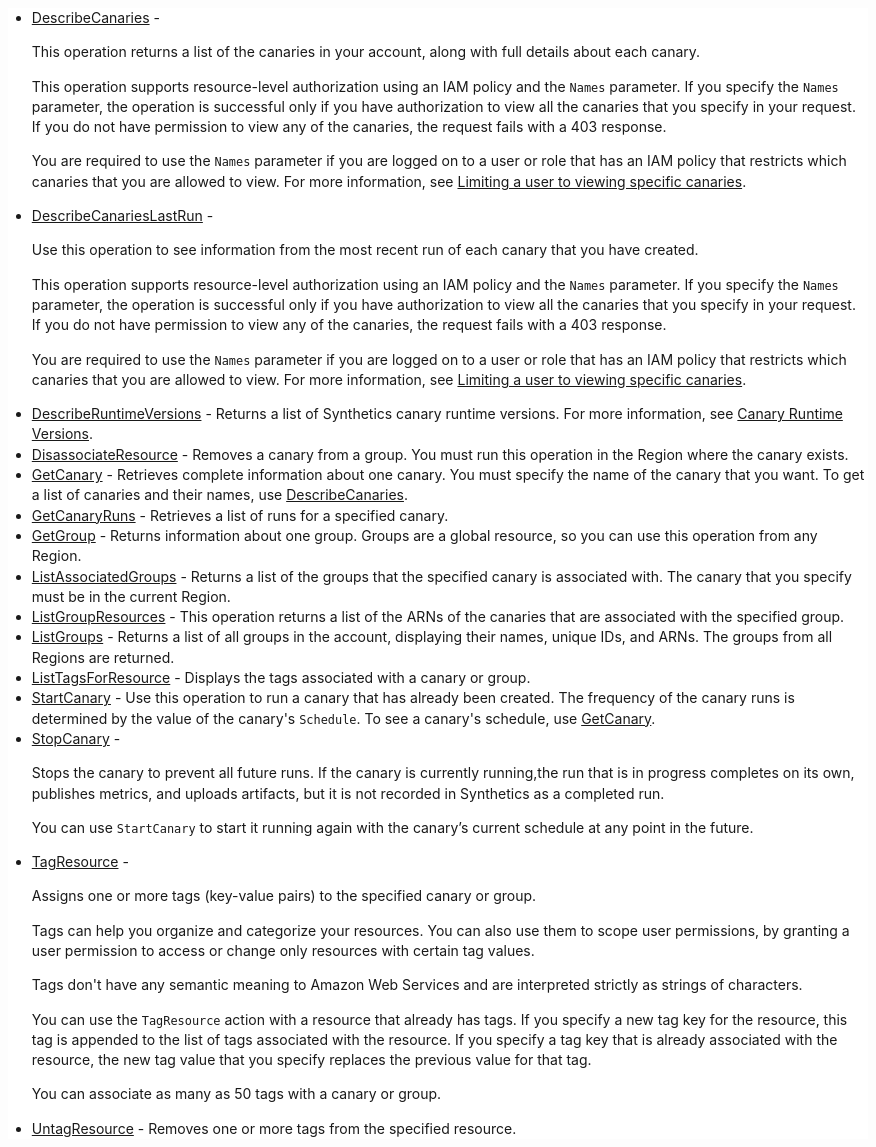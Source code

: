 * [DescribeCanaries](docs/sdk/README.md#describecanaries) - <p>This operation returns a list of the canaries in your account, along with full details about each canary.</p> <p>This operation supports resource-level authorization using an IAM policy and the <code>Names</code> parameter. If you specify the <code>Names</code> parameter, the operation is successful only if you have authorization to view all the canaries that you specify in your request. If you do not have permission to view any of the canaries, the request fails with a 403 response.</p> <p>You are required to use the <code>Names</code> parameter if you are logged on to a user or role that has an IAM policy that restricts which canaries that you are allowed to view. For more information, see <a href="https://docs.aws.amazon.com/AmazonCloudWatch/latest/monitoring/CloudWatch_Synthetics_Canaries_Restricted.html"> Limiting a user to viewing specific canaries</a>.</p>
* [DescribeCanariesLastRun](docs/sdk/README.md#describecanarieslastrun) - <p>Use this operation to see information from the most recent run of each canary that you have created.</p> <p>This operation supports resource-level authorization using an IAM policy and the <code>Names</code> parameter. If you specify the <code>Names</code> parameter, the operation is successful only if you have authorization to view all the canaries that you specify in your request. If you do not have permission to view any of the canaries, the request fails with a 403 response.</p> <p>You are required to use the <code>Names</code> parameter if you are logged on to a user or role that has an IAM policy that restricts which canaries that you are allowed to view. For more information, see <a href="https://docs.aws.amazon.com/AmazonCloudWatch/latest/monitoring/CloudWatch_Synthetics_Canaries_Restricted.html"> Limiting a user to viewing specific canaries</a>.</p>
* [DescribeRuntimeVersions](docs/sdk/README.md#describeruntimeversions) - Returns a list of Synthetics canary runtime versions. For more information, see <a href="https://docs.aws.amazon.com/AmazonCloudWatch/latest/monitoring/CloudWatch_Synthetics_Canaries_Library.html"> Canary Runtime Versions</a>.
* [DisassociateResource](docs/sdk/README.md#disassociateresource) - Removes a canary from a group. You must run this operation in the Region where the canary exists.
* [GetCanary](docs/sdk/README.md#getcanary) - Retrieves complete information about one canary. You must specify the name of the canary that you want. To get a list of canaries and their names, use <a href="https://docs.aws.amazon.com/AmazonSynthetics/latest/APIReference/API_DescribeCanaries.html">DescribeCanaries</a>.
* [GetCanaryRuns](docs/sdk/README.md#getcanaryruns) - Retrieves a list of runs for a specified canary.
* [GetGroup](docs/sdk/README.md#getgroup) - Returns information about one group. Groups are a global resource, so you can use this operation from any Region.
* [ListAssociatedGroups](docs/sdk/README.md#listassociatedgroups) - Returns a list of the groups that the specified canary is associated with. The canary that you specify must be in the current Region.
* [ListGroupResources](docs/sdk/README.md#listgroupresources) - This operation returns a list of the ARNs of the canaries that are associated with the specified group.
* [ListGroups](docs/sdk/README.md#listgroups) - Returns a list of all groups in the account, displaying their names, unique IDs, and ARNs. The groups from all Regions are returned.
* [ListTagsForResource](docs/sdk/README.md#listtagsforresource) - Displays the tags associated with a canary or group.
* [StartCanary](docs/sdk/README.md#startcanary) - Use this operation to run a canary that has already been created. The frequency of the canary runs is determined by the value of the canary's <code>Schedule</code>. To see a canary's schedule, use <a href="https://docs.aws.amazon.com/AmazonSynthetics/latest/APIReference/API_GetCanary.html">GetCanary</a>.
* [StopCanary](docs/sdk/README.md#stopcanary) - <p>Stops the canary to prevent all future runs. If the canary is currently running,the run that is in progress completes on its own, publishes metrics, and uploads artifacts, but it is not recorded in Synthetics as a completed run.</p> <p>You can use <code>StartCanary</code> to start it running again with the canary’s current schedule at any point in the future. </p>
* [TagResource](docs/sdk/README.md#tagresource) - <p>Assigns one or more tags (key-value pairs) to the specified canary or group. </p> <p>Tags can help you organize and categorize your resources. You can also use them to scope user permissions, by granting a user permission to access or change only resources with certain tag values.</p> <p>Tags don't have any semantic meaning to Amazon Web Services and are interpreted strictly as strings of characters.</p> <p>You can use the <code>TagResource</code> action with a resource that already has tags. If you specify a new tag key for the resource, this tag is appended to the list of tags associated with the resource. If you specify a tag key that is already associated with the resource, the new tag value that you specify replaces the previous value for that tag.</p> <p>You can associate as many as 50 tags with a canary or group.</p>
* [UntagResource](docs/sdk/README.md#untagresource) - Removes one or more tags from the specified resource.